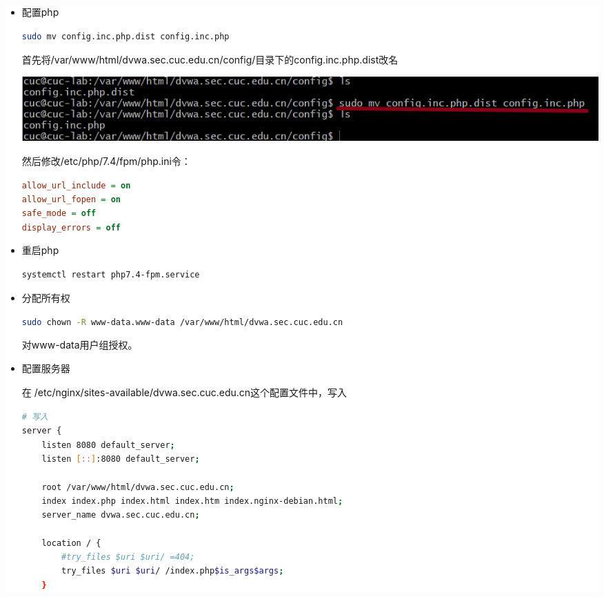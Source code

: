   - 配置php

    ```bash
    sudo mv config.inc.php.dist config.inc.php
    ```

    首先将/var/www/html/dvwa.sec.cuc.edu.cn/config/目录下的config.inc.php.dist改名

    ![mv](img/mv-php.png)

    然后修改/etc/php/7.4/fpm/php.ini令：

    ```ini
    allow_url_include = on
    allow_url_fopen = on
    safe_mode = off
    display_errors = off
    ```

  - 重启php

    ```bash
    systemctl restart php7.4-fpm.service
    ```

  - 分配所有权

    ```bash
    sudo chown -R www-data.www-data /var/www/html/dvwa.sec.cuc.edu.cn
    ```

    对www-data用户组授权。

  - 配置服务器

    在 /etc/nginx/sites-available/dvwa.sec.cuc.edu.cn这个配置文件中，写入

    ```bash
    # 写入
    server {
        listen 8080 default_server;
        listen [::]:8080 default_server;
    	
        root /var/www/html/dvwa.sec.cuc.edu.cn;
        index index.php index.html index.htm index.nginx-debian.html;
        server_name dvwa.sec.cuc.edu.cn;
    
        location / {
            #try_files $uri $uri/ =404;
            try_files $uri $uri/ /index.php$is_args$args;  
        }
    